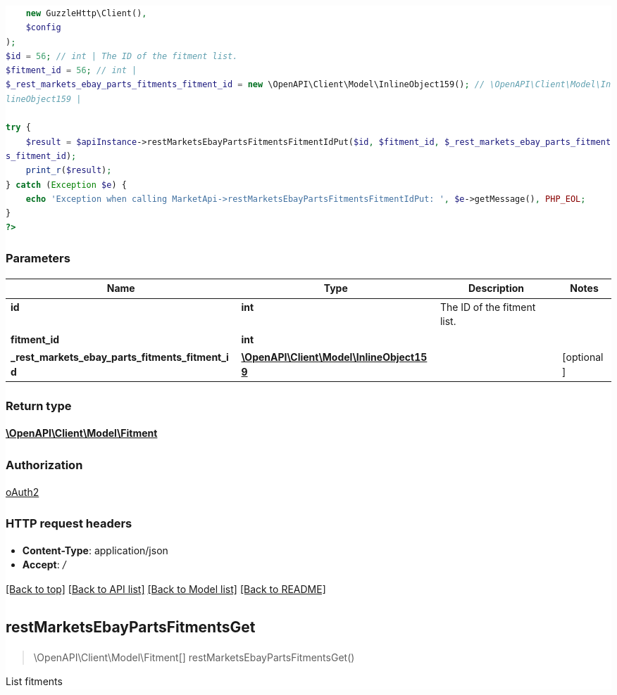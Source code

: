 ```php
    new GuzzleHttp\Client(),
    $config
);
$id = 56; // int | The ID of the fitment list.
$fitment_id = 56; // int | 
$_rest_markets_ebay_parts_fitments_fitment_id = new \OpenAPI\Client\Model\InlineObject159(); // \OpenAPI\Client\Model\InlineObject159 | 

try {
    $result = $apiInstance->restMarketsEbayPartsFitmentsFitmentIdPut($id, $fitment_id, $_rest_markets_ebay_parts_fitments_fitment_id);
    print_r($result);
} catch (Exception $e) {
    echo 'Exception when calling MarketApi->restMarketsEbayPartsFitmentsFitmentIdPut: ', $e->getMessage(), PHP_EOL;
}
?>
```

### Parameters


Name | Type | Description  | Notes
------------- | ------------- | ------------- | -------------
 **id** | **int**| The ID of the fitment list. |
 **fitment_id** | **int**|  |
 **_rest_markets_ebay_parts_fitments_fitment_id** | [**\OpenAPI\Client\Model\InlineObject159**](../Model/InlineObject159.md)|  | [optional]

### Return type

[**\OpenAPI\Client\Model\Fitment**](../Model/Fitment.md)

### Authorization

[oAuth2](../../README.md#oAuth2)

### HTTP request headers

- **Content-Type**: application/json
- **Accept**: */*

[[Back to top]](#) [[Back to API list]](../../README.md#documentation-for-api-endpoints)
[[Back to Model list]](../../README.md#documentation-for-models)
[[Back to README]](../../README.md)


## restMarketsEbayPartsFitmentsGet

> \OpenAPI\Client\Model\Fitment[] restMarketsEbayPartsFitmentsGet()

List fitments
